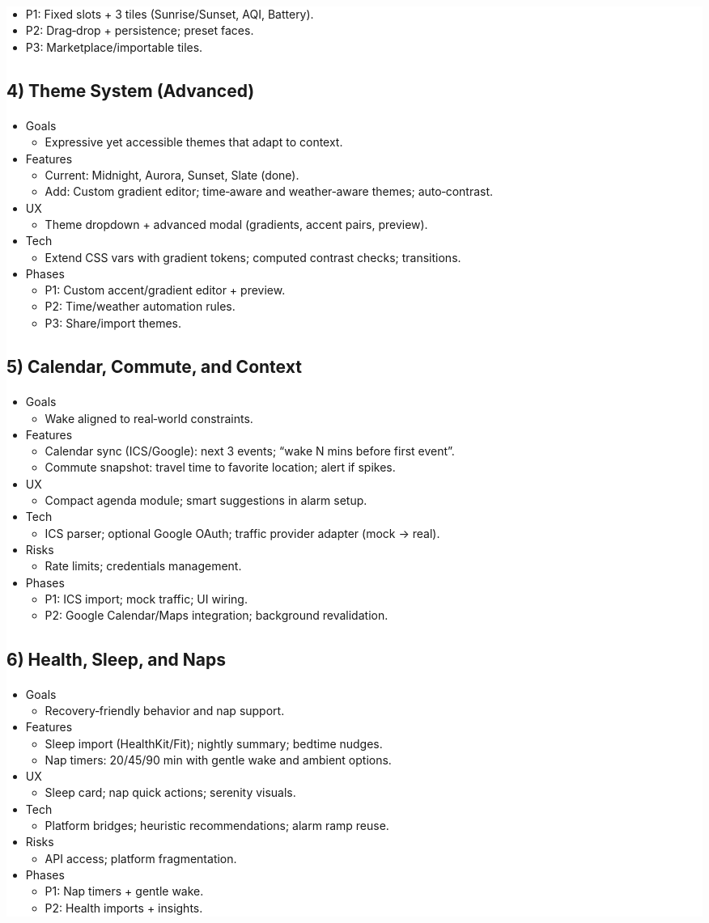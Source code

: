   - P1: Fixed slots + 3 tiles (Sunrise/Sunset, AQI, Battery).
  - P2: Drag‑drop + persistence; preset faces.
  - P3: Marketplace/importable tiles.

## 4) Theme System (Advanced)
- Goals
  - Expressive yet accessible themes that adapt to context.
- Features
  - Current: Midnight, Aurora, Sunset, Slate (done).
  - Add: Custom gradient editor; time‑aware and weather‑aware themes; auto‑contrast.
- UX
  - Theme dropdown + advanced modal (gradients, accent pairs, preview).
- Tech
  - Extend CSS vars with gradient tokens; computed contrast checks; transitions.
- Phases
  - P1: Custom accent/gradient editor + preview.
  - P2: Time/weather automation rules.
  - P3: Share/import themes.

## 5) Calendar, Commute, and Context
- Goals
  - Wake aligned to real‑world constraints.
- Features
  - Calendar sync (ICS/Google): next 3 events; “wake N mins before first event”.
  - Commute snapshot: travel time to favorite location; alert if spikes.
- UX
  - Compact agenda module; smart suggestions in alarm setup.
- Tech
  - ICS parser; optional Google OAuth; traffic provider adapter (mock → real).
- Risks
  - Rate limits; credentials management.
- Phases
  - P1: ICS import; mock traffic; UI wiring.
  - P2: Google Calendar/Maps integration; background revalidation.

## 6) Health, Sleep, and Naps
- Goals
  - Recovery‑friendly behavior and nap support.
- Features
  - Sleep import (HealthKit/Fit); nightly summary; bedtime nudges.
  - Nap timers: 20/45/90 min with gentle wake and ambient options.
- UX
  - Sleep card; nap quick actions; serenity visuals.
- Tech
  - Platform bridges; heuristic recommendations; alarm ramp reuse.
- Risks
  - API access; platform fragmentation.
- Phases
  - P1: Nap timers + gentle wake.
  - P2: Health imports + insights.
